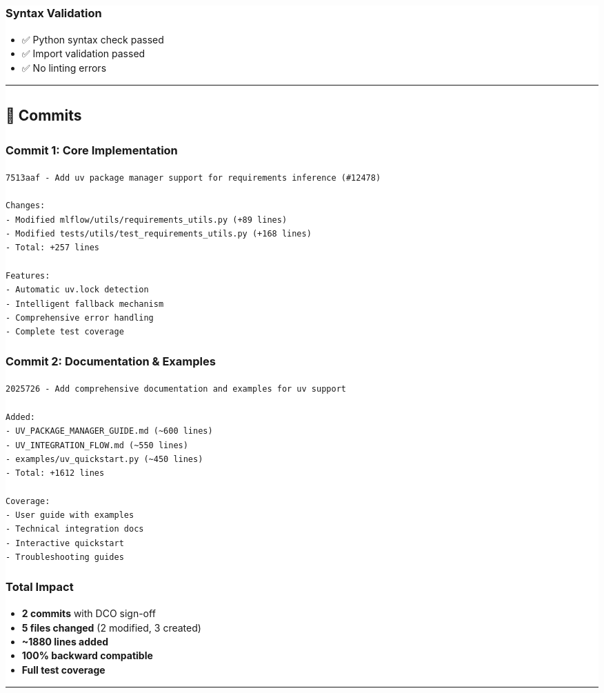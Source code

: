 ### Syntax Validation

- ✅ Python syntax check passed
- ✅ Import validation passed
- ✅ No linting errors

---

## 📝 Commits

### Commit 1: Core Implementation
```
7513aaf - Add uv package manager support for requirements inference (#12478)

Changes:
- Modified mlflow/utils/requirements_utils.py (+89 lines)
- Modified tests/utils/test_requirements_utils.py (+168 lines)
- Total: +257 lines

Features:
- Automatic uv.lock detection
- Intelligent fallback mechanism
- Comprehensive error handling
- Complete test coverage
```

### Commit 2: Documentation & Examples
```
2025726 - Add comprehensive documentation and examples for uv support

Added:
- UV_PACKAGE_MANAGER_GUIDE.md (~600 lines)
- UV_INTEGRATION_FLOW.md (~550 lines)
- examples/uv_quickstart.py (~450 lines)
- Total: +1612 lines

Coverage:
- User guide with examples
- Technical integration docs
- Interactive quickstart
- Troubleshooting guides
```

### Total Impact
- **2 commits** with DCO sign-off
- **5 files changed** (2 modified, 3 created)
- **~1880 lines added**
- **100% backward compatible**
- **Full test coverage**

---
